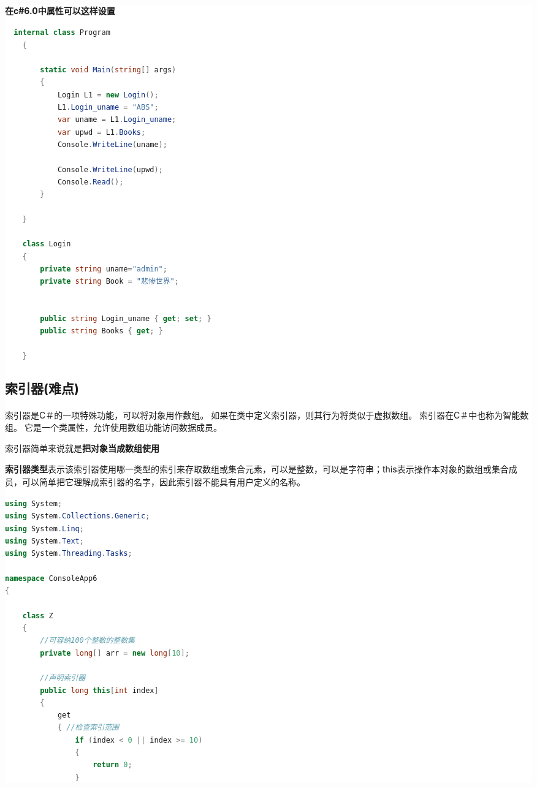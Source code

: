 **在c#6.0中属性可以这样设置**

```C#
  internal class Program
    {

        static void Main(string[] args)
        {
            Login L1 = new Login();
            L1.Login_uname = "ABS";
            var uname = L1.Login_uname;
            var upwd = L1.Books;
            Console.WriteLine(uname);

            Console.WriteLine(upwd);
            Console.Read();
        }

    }

    class Login 
    {
        private string uname="admin";
        private string Book = "悲惨世界";


        public string Login_uname { get; set; }
        public string Books { get; }

    }
```



## 索引器(难点)

索引器是C＃的一项特殊功能，可以将对象用作数组。 如果在类中定义索引器，则其行为将类似于虚拟数组。 索引器在C＃中也称为智能数组。 它是一个类属性，允许使用数组功能访问数据成员。 

索引器简单来说就是**把对象当成数组使用**

**索引器类型**表示该索引器使用哪一类型的索引来存取数组或集合元素，可以是整数，可以是字符串；this表示操作本对象的数组或集合成员，可以简单把它理解成索引器的名字，因此索引器不能具有用户定义的名称。

```c#
using System;
using System.Collections.Generic;
using System.Linq;
using System.Text;
using System.Threading.Tasks;

namespace ConsoleApp6
{

    class Z
    {
        //可容纳100个整数的整数集
        private long[] arr = new long[10];

        //声明索引器
        public long this[int index]
        {
            get
            { //检查索引范围
                if (index < 0 || index >= 10)
                {
                    return 0;
                }
```
